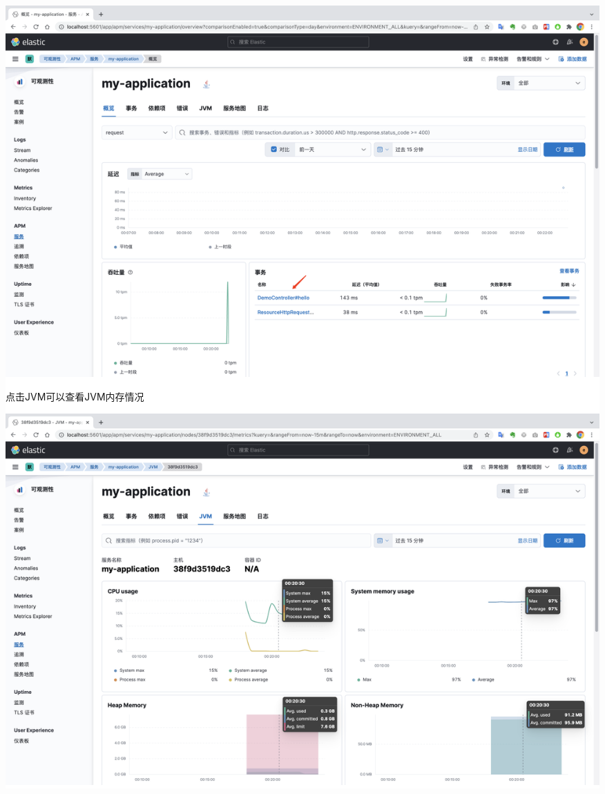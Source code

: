 ![image-20220117002342863](./assets/image-20220117002342863-7898165.png)

点击JVM可以查看JVM内存情况

![image-20220117002500780](./assets/image-20220117002500780-7898165.png)
